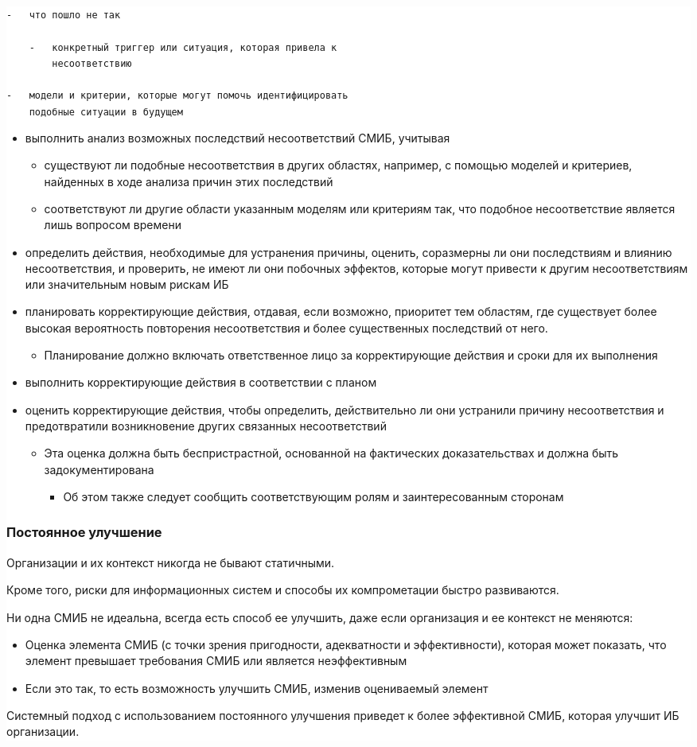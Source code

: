     -   что пошло не так

        -   конкретный триггер или ситуация, которая привела к
            несоответствию

    -   модели и критерии, которые могут помочь идентифицировать
        подобные ситуации в будущем

-   выполнить анализ возможных последствий несоответствий СМИБ, учитывая

    -   существуют ли подобные несоответствия в других областях,
        например, с помощью моделей и критериев, найденных в ходе
        анализа причин этих последствий

    -   соответствуют ли другие области указанным моделям или критериям
        так, что подобное несоответствие является лишь вопросом времени

-   определить действия, необходимые для устранения причины, оценить,
    соразмерны ли они последствиям и влиянию несоответствия, и
    проверить, не имеют ли они побочных эффектов, которые могут привести
    к другим несоответствиям или значительным новым рискам ИБ

-   планировать корректирующие действия, отдавая, если возможно,
    приоритет тем областям, где существует более высокая вероятность
    повторения несоответствия и более существенных последствий от него.

    -   Планирование должно включать ответственное лицо за
        корректирующие действия и сроки для их выполнения

-   выполнить корректирующие действия в соответствии с планом

-   оценить корректирующие действия, чтобы определить, действительно ли
    они устранили причину несоответствия и предотвратили возникновение
    других связанных несоответствий

    -   Эта оценка должна быть беспристрастной, основанной на
        фактических доказательствах и должна быть задокументирована

        -   Об этом также следует сообщить соответствующим ролям и
            заинтересованным сторонам

### Постоянное улучшение

Организации и их контекст никогда не бывают статичными.

Кроме того, риски для информационных систем и способы их компрометации
быстро развиваются.

Ни одна СМИБ не идеальна, всегда есть способ ее улучшить, даже если
организация и ее контекст не меняются:

-   Оценка элемента СМИБ (с точки зрения пригодности, адекватности и
    эффективности), которая может показать, что элемент превышает
    требования СМИБ или является неэффективным

-   Если это так, то есть возможность улучшить СМИБ, изменив оцениваемый
    элемент

Системный подход с использованием постоянного улучшения приведет к более
эффективной СМИБ, которая улучшит ИБ организации.
